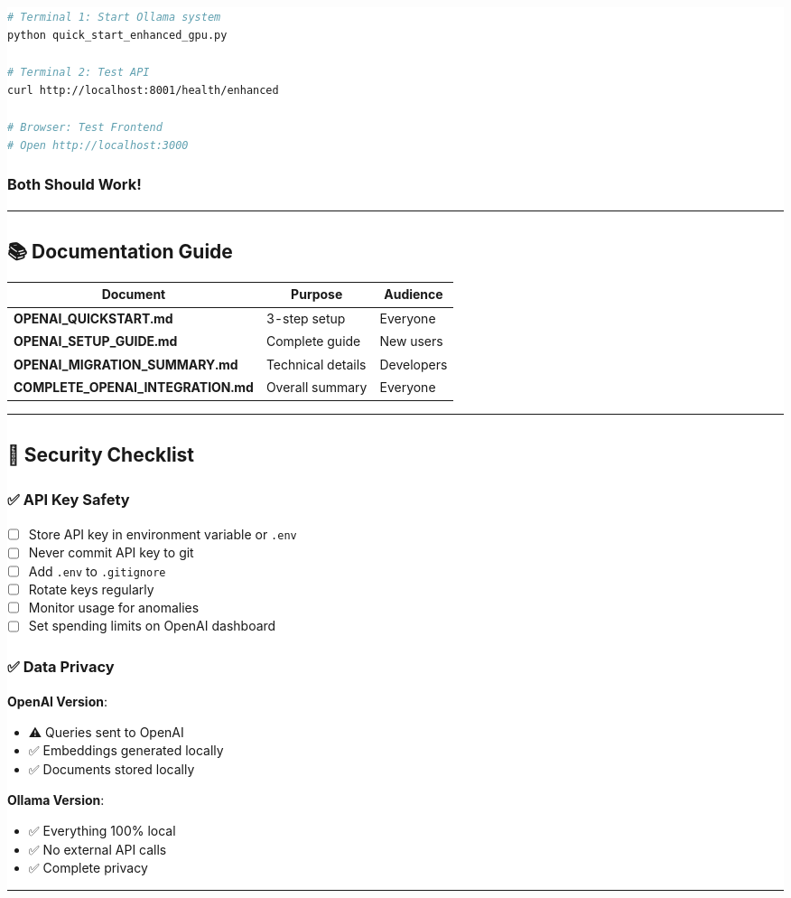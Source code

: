 ```bash
# Terminal 1: Start Ollama system
python quick_start_enhanced_gpu.py

# Terminal 2: Test API
curl http://localhost:8001/health/enhanced

# Browser: Test Frontend
# Open http://localhost:3000
```

### Both Should Work!

---

## 📚 Documentation Guide

| Document | Purpose | Audience |
|----------|---------|----------|
| **OPENAI_QUICKSTART.md** | 3-step setup | Everyone |
| **OPENAI_SETUP_GUIDE.md** | Complete guide | New users |
| **OPENAI_MIGRATION_SUMMARY.md** | Technical details | Developers |
| **COMPLETE_OPENAI_INTEGRATION.md** | Overall summary | Everyone |

---

## 🔐 Security Checklist

### ✅ API Key Safety

- [ ] Store API key in environment variable or `.env`
- [ ] Never commit API key to git
- [ ] Add `.env` to `.gitignore`
- [ ] Rotate keys regularly
- [ ] Monitor usage for anomalies
- [ ] Set spending limits on OpenAI dashboard

### ✅ Data Privacy

**OpenAI Version**:
- ⚠️ Queries sent to OpenAI
- ✅ Embeddings generated locally
- ✅ Documents stored locally

**Ollama Version**:
- ✅ Everything 100% local
- ✅ No external API calls
- ✅ Complete privacy

---